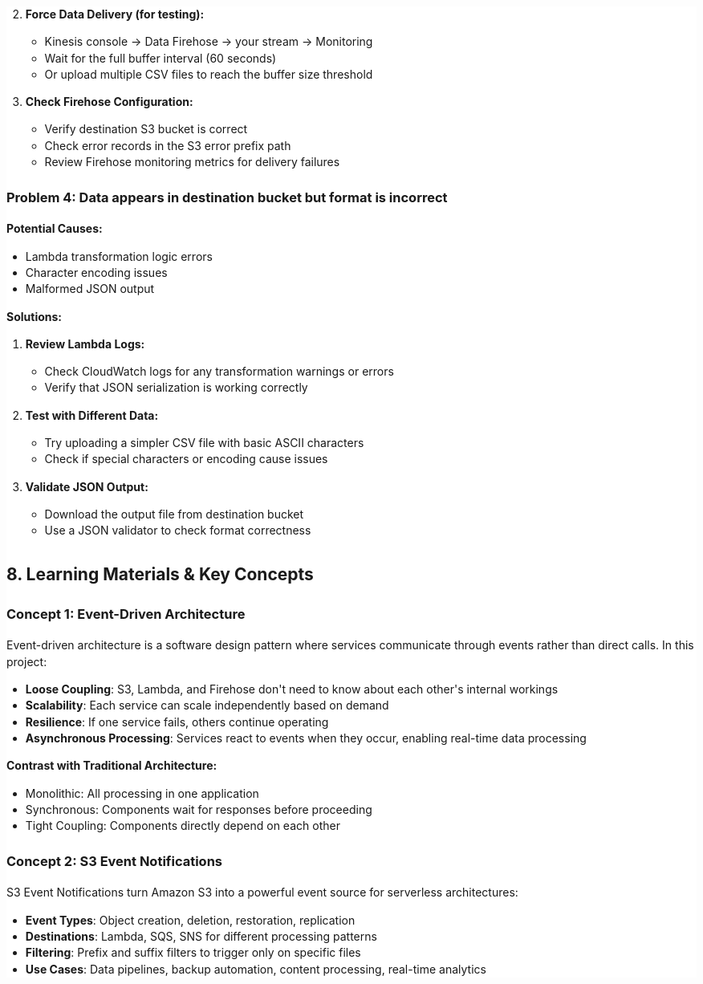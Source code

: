 2. **Force Data Delivery (for testing):**
   - Kinesis console → Data Firehose → your stream → Monitoring
   - Wait for the full buffer interval (60 seconds)
   - Or upload multiple CSV files to reach the buffer size threshold

3. **Check Firehose Configuration:**
   - Verify destination S3 bucket is correct
   - Check error records in the S3 error prefix path
   - Review Firehose monitoring metrics for delivery failures

### Problem 4: Data appears in destination bucket but format is incorrect

**Potential Causes:**
- Lambda transformation logic errors
- Character encoding issues
- Malformed JSON output

**Solutions:**
1. **Review Lambda Logs:**
   - Check CloudWatch logs for any transformation warnings or errors
   - Verify that JSON serialization is working correctly

2. **Test with Different Data:**
   - Try uploading a simpler CSV file with basic ASCII characters
   - Check if special characters or encoding cause issues

3. **Validate JSON Output:**
   - Download the output file from destination bucket
   - Use a JSON validator to check format correctness

## 8. Learning Materials & Key Concepts

### Concept 1: Event-Driven Architecture
Event-driven architecture is a software design pattern where services communicate through events rather than direct calls. In this project:
- **Loose Coupling**: S3, Lambda, and Firehose don't need to know about each other's internal workings
- **Scalability**: Each service can scale independently based on demand
- **Resilience**: If one service fails, others continue operating
- **Asynchronous Processing**: Services react to events when they occur, enabling real-time data processing

**Contrast with Traditional Architecture:**
- Monolithic: All processing in one application
- Synchronous: Components wait for responses before proceeding
- Tight Coupling: Components directly depend on each other

### Concept 2: S3 Event Notifications
S3 Event Notifications turn Amazon S3 into a powerful event source for serverless architectures:
- **Event Types**: Object creation, deletion, restoration, replication
- **Destinations**: Lambda, SQS, SNS for different processing patterns
- **Filtering**: Prefix and suffix filters to trigger only on specific files
- **Use Cases**: Data pipelines, backup automation, content processing, real-time analytics
